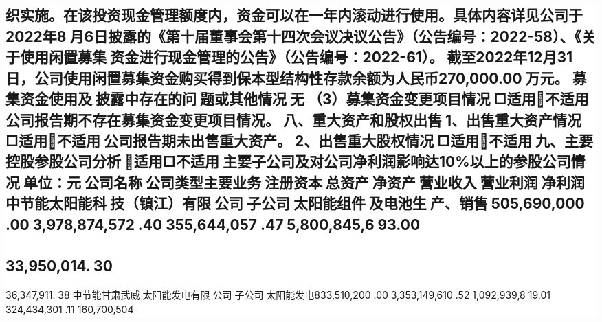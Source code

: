 织实施。在该投资现金管理额度内，资金可以在一年内滚动进行使用。具体内容详见公司于2022年8
月6日披露的《第十届董事会第十四次会议决议公告》（公告编号：2022-58）、《关于使用闲置募集
资金进行现金管理的公告》（公告编号：2022-61）。
截至2022年12月31日，公司使用闲置募集资金购买得到保本型结构性存款余额为人民币270,000.00
万元。
募集资金使用及
披露中存在的问
题或其他情况
无
（3）募集资金变更项目情况
□适用不适用
公司报告期不存在募集资金变更项目情况。
八、重大资产和股权出售
1、出售重大资产情况
□适用不适用
公司报告期未出售重大资产。
2、出售重大股权情况
□适用不适用
九、主要控股参股公司分析
适用□不适用
主要子公司及对公司净利润影响达10%以上的参股公司情况
单位：元
公司名称
公司类型主要业务
注册资本
总资产
净资产
营业收入
营业利润
净利润
中节能太阳能科
技（镇江）有限
公司
子公司
太阳能组件
及电池生
产、销售
505,690,000
.00
3,978,874,572
.40
355,644,057
.47
5,800,845,6
93.00
-
33,950,014.
30
-
36,347,911.
38
中节能甘肃武威
太阳能发电有限
公司
子公司
太阳能发电833,510,200
.00
3,353,149,610
.52
1,092,939,8
19.01
324,434,301
.11
160,700,504